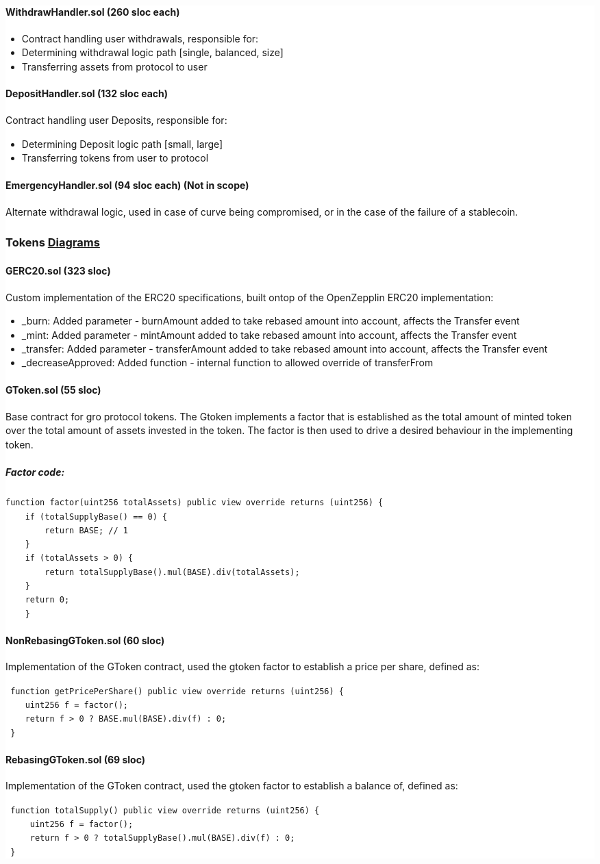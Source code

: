 #### WithdrawHandler.sol (260 sloc each)
 - Contract handling user withdrawals, responsible for:
  - Determining withdrawal logic path [single, balanced, size]
  - Transferring assets from protocol to user

#### DepositHandler.sol (132 sloc each)
Contract handling user Deposits, responsible for:
  - Determining Deposit logic path [small, large]
  - Transferring tokens from user to protocol

#### EmergencyHandler.sol (94 sloc each) (Not in scope)
Alternate withdrawal logic, used in case of curve being compromised, or in the case of the failure of a stablecoin.

### Tokens [Diagrams](https://drive.google.com/file/d/1EVWhZYTtLGddp3SZFT8-ZpvunYClCVEj/view?usp=sharing)

#### GERC20.sol (323 sloc)
Custom implementation of the ERC20 specifications, built ontop of the OpenZepplin ERC20 implementation:
-	_burn: Added parameter - burnAmount added to take rebased amount into account, affects the Transfer event
-	_mint: Added parameter - mintAmount added to take rebased amount into account, affects the Transfer event
-	_transfer: Added parameter - transferAmount added to take rebased amount into account, affects the Transfer event 
-	_decreaseApproved: Added function - internal function to allowed override of transferFrom    

#### GToken.sol (55 sloc)
Base contract for gro protocol tokens. The Gtoken implements a factor that is established as the total amount of minted token over the total amount of assets invested in the token. The factor is then used to drive a desired behaviour in the implementing token.

##### Factor code:
```
function factor(uint256 totalAssets) public view override returns (uint256) {
	if (totalSupplyBase() == 0) {
		return BASE; // 1
	}
	if (totalAssets > 0) {
		return totalSupplyBase().mul(BASE).div(totalAssets);
	}
	return 0;
	}       
```
#### NonRebasingGToken.sol (60 sloc)
Implementation of the GToken contract, used the gtoken factor to establish a price per share, defined as:
```
 function getPricePerShare() public view override returns (uint256) {
    uint256 f = factor();
    return f > 0 ? BASE.mul(BASE).div(f) : 0;
 }         
```
#### RebasingGToken.sol (69 sloc)
Implementation of the GToken contract, used the gtoken factor to establish a balance of, defined as:
```
 function totalSupply() public view override returns (uint256) {
     uint256 f = factor();
     return f > 0 ? totalSupplyBase().mul(BASE).div(f) : 0;
 }
```